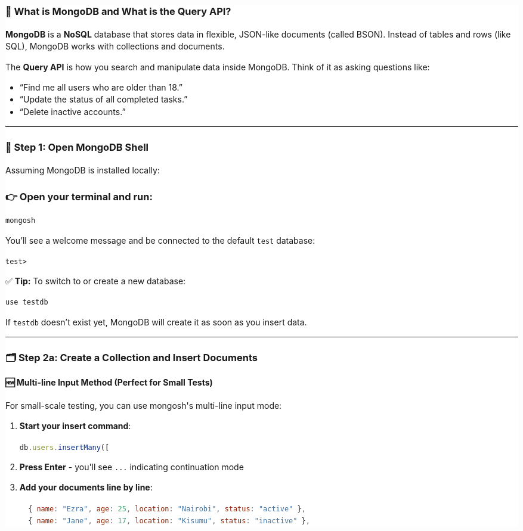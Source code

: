### 🧱 What is MongoDB and What is the Query API?

**MongoDB** is a **NoSQL** database that stores data in flexible, JSON-like documents (called BSON). Instead of tables and rows (like SQL), MongoDB works with collections and documents.

The **Query API** is how you search and manipulate data inside MongoDB. Think of it as asking questions like:

* “Find me all users who are older than 18.”
* “Update the status of all completed tasks.”
* “Delete inactive accounts.”

---

### 🔧 Step 1: Open MongoDB Shell

Assuming MongoDB is installed locally:

### 👉 Open your terminal and run:

```bash
mongosh
```

You’ll see a welcome message and be connected to the default `test` database:

```
test>
```

✅ **Tip:** To switch to or create a new database:

```js
use testdb
```

If `testdb` doesn’t exist yet, MongoDB will create it as soon as you insert data.

---

### 🗂 Step 2a: Create a Collection and Insert Documents

#### 🆕 Multi-line Input Method (Perfect for Small Tests)

For small-scale testing, you can use mongosh's multi-line input mode:

1. **Start your insert command**:
   ```js
   db.users.insertMany([
   ```

2. **Press Enter** - you'll see `...` indicating continuation mode

3. **Add your documents line by line**:
   ```js
     { name: "Ezra", age: 25, location: "Nairobi", status: "active" },
     { name: "Jane", age: 17, location: "Kisumu", status: "inactive" },
   ```
